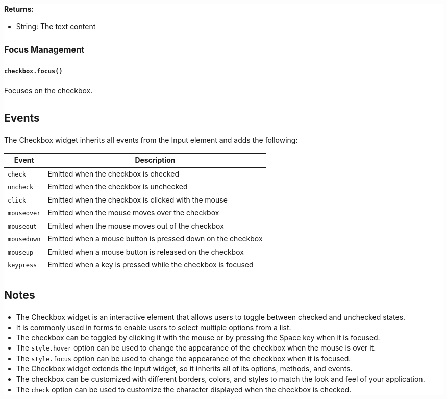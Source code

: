 **Returns:**

- String: The text content

### Focus Management

#### `checkbox.focus()`

Focuses on the checkbox.

## Events

The Checkbox widget inherits all events from the Input element and adds the following:

| Event | Description |
|-------|-------------|
| `check` | Emitted when the checkbox is checked |
| `uncheck` | Emitted when the checkbox is unchecked |
| `click` | Emitted when the checkbox is clicked with the mouse |
| `mouseover` | Emitted when the mouse moves over the checkbox |
| `mouseout` | Emitted when the mouse moves out of the checkbox |
| `mousedown` | Emitted when a mouse button is pressed down on the checkbox |
| `mouseup` | Emitted when a mouse button is released on the checkbox |
| `keypress` | Emitted when a key is pressed while the checkbox is focused |

## Notes

- The Checkbox widget is an interactive element that allows users to toggle between checked and unchecked states.
- It is commonly used in forms to enable users to select multiple options from a list.
- The checkbox can be toggled by clicking it with the mouse or by pressing the Space key when it is focused.
- The `style.hover` option can be used to change the appearance of the checkbox when the mouse is over it.
- The `style.focus` option can be used to change the appearance of the checkbox when it is focused.
- The Checkbox widget extends the Input widget, so it inherits all of its options, methods, and events.
- The checkbox can be customized with different borders, colors, and styles to match the look and feel of your application.
- The `check` option can be used to customize the character displayed when the checkbox is checked.